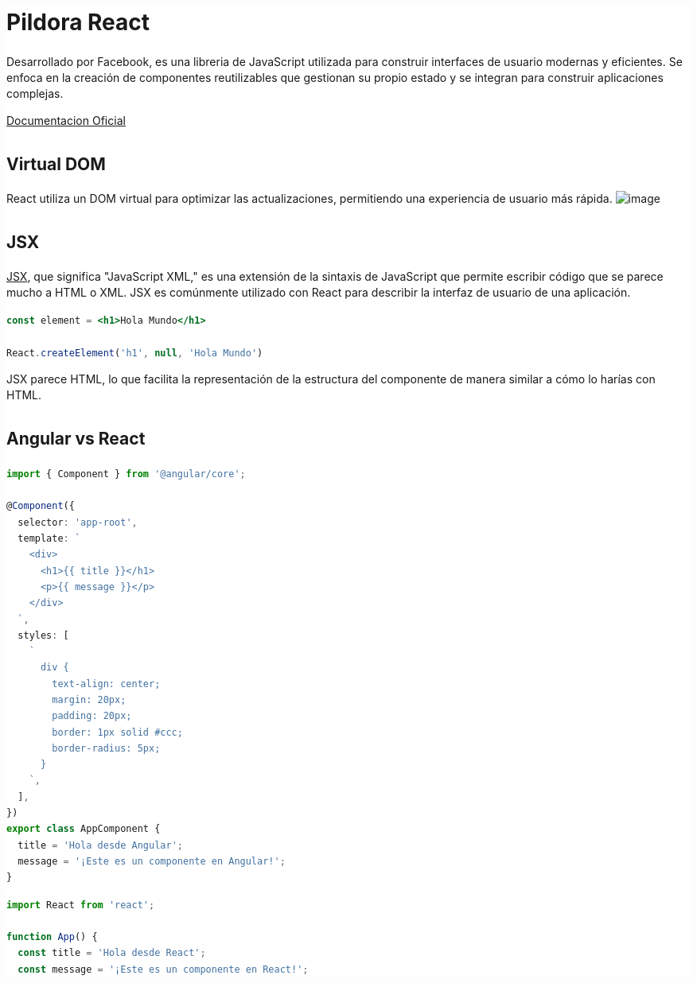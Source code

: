 # Pildora React
Desarrollado por Facebook, es una libreria de JavaScript utilizada para construir interfaces de usuario modernas y eficientes. Se enfoca en la creación de componentes reutilizables que gestionan su propio estado y se integran para construir aplicaciones complejas. 

[Documentacion Oficial](https://es.react.dev/)

## Virtual DOM
React utiliza un DOM virtual para optimizar las actualizaciones, permitiendo una experiencia de usuario más rápida. 
![image](https://github.com/Mauro069/pildora-react/assets/81174890/a2ab10e1-f4c2-4957-9210-138a9fe1bbc1)

## JSX
[JSX](https://es.react.dev/learn/writing-markup-with-jsx), que significa "JavaScript XML," es una extensión de la sintaxis de JavaScript que permite escribir código que se parece mucho a HTML o XML. JSX es comúnmente utilizado con React para describir la interfaz de usuario de una aplicación. 

```jsx
const element = <h1>Hola Mundo</h1>

React.createElement('h1', null, 'Hola Mundo')
```

JSX parece HTML, lo que facilita la representación de la estructura del componente de manera similar a cómo lo harías con HTML.

## Angular vs React
```ts
import { Component } from '@angular/core';

@Component({
  selector: 'app-root',
  template: `
    <div>
      <h1>{{ title }}</h1>
      <p>{{ message }}</p>
    </div>
  `,
  styles: [
    `
      div {
        text-align: center;
        margin: 20px;
        padding: 20px;
        border: 1px solid #ccc;
        border-radius: 5px;
      }
    `,
  ],
})
export class AppComponent {
  title = 'Hola desde Angular';
  message = '¡Este es un componente en Angular!';
}
```
```jsx
import React from 'react';

function App() {
  const title = 'Hola desde React';
  const message = '¡Este es un componente en React!';

```